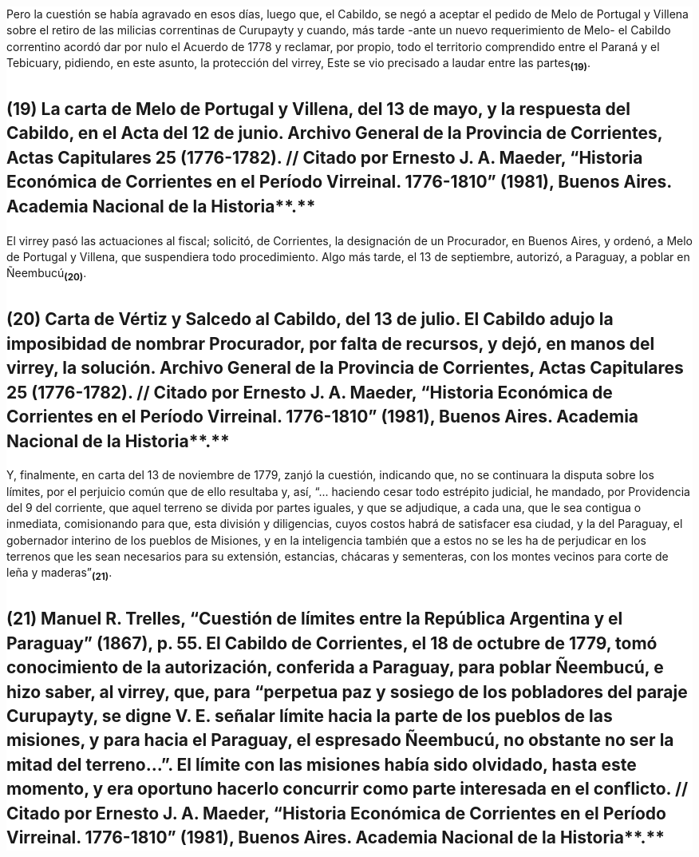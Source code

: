 Pero la cuestión se había agravado en esos días, luego que, el Cabildo, se negó a aceptar el pedido de Melo de Portugal y Villena sobre el retiro de las milicias correntinas de Curupayty y cuando, más tarde -ante un nuevo requerimiento de Melo- el Cabildo correntino acordó dar por nulo el Acuerdo de 1778 y reclamar, por propio, todo el territorio comprendido entre el Paraná y el Tebicuary, pidiendo, en este asunto, la protección del virrey, Este se vio precisado a laudar entre las partes<sub><strong>(19)</strong></sub>.

## **(19)** **La carta de Melo de Portugal y Villena, del 13 de mayo, y la respuesta del Cabildo, en el Acta del 12 de junio. Archivo General de la Provincia de Corrientes, Actas Capitulares 25 (1776-1782). // Citado por Ernesto J. A. Maeder, “Historia Económica de Corrientes en el Período Virreinal. 1776-1810” (1981), Buenos Aires. Academia Nacional de la Historia****.**

El virrey pasó las actuaciones al fiscal; solicitó, de Corrientes, la designación de un Procurador, en Buenos Aires, y ordenó, a Melo de Portugal y Villena, que suspendiera todo procedimiento. Algo más tarde, el 13 de septiembre, autorizó, a Paraguay, a poblar en Ñeembucú<sub><strong>(20)</strong></sub>.

## **(20)** **Carta de Vértiz y Salcedo al Cabildo, del 13 de julio. El Cabildo adujo la imposibidad de nombrar Procurador, por falta de recursos, y dejó, en manos del virrey, la solución. Archivo General de la Provincia de Corrientes, Actas Capitulares 25 (1776-1782). // Citado por Ernesto J. A. Maeder, “Historia Económica de Corrientes en el Período Virreinal. 1776-1810” (1981), Buenos Aires. Academia Nacional de la Historia****.**

Y, finalmente, en carta del 13 de noviembre de 1779, zanjó la cuestión, indicando que, no se continuara la disputa sobre los límites, por el perjuicio común que de ello resultaba y, así, “... haciendo cesar todo estrépito judicial, he mandado, por Providencia del 9 del corriente, que aquel terreno se divida por partes iguales, y que se adjudique, a cada una, que le sea contigua o inmediata, comisionando para que, esta división y diligencias, cuyos costos habrá de satisfacer esa ciudad, y la del Paraguay, el gobernador interino de los pueblos de Misiones, y en la inteligencia también que a estos no se les ha de perjudicar en los terrenos que les sean necesarios para su extensión, estancias, chácaras y sementeras, con los montes vecinos para corte de leña y maderas”<sub><strong>(21)</strong></sub>.

## **(21)** **Manuel R. Trelles, “Cuestión de límites entre la República Argentina y el Paraguay” (1867), p. 55. El Cabildo de Corrientes, el 18 de octubre de 1779, tomó conocimiento de la autorización, conferida a Paraguay, para poblar Ñeembucú, e hizo saber, al virrey, que, para “perpetua paz y sosiego de los pobladores del paraje Curupayty, se digne V. E. señalar límite hacia la parte de los pueblos de las misiones, y para hacia el Paraguay, el espresado Ñeembucú, no obstante no ser la mitad del terreno...”. El límite con las misiones había sido olvidado, hasta este momento, y era oportuno hacerlo concurrir como parte interesada en el conflicto. // Citado por Ernesto J. A. Maeder, “Historia Económica de Corrientes en el Período Virreinal. 1776-1810” (1981), Buenos Aires. Academia Nacional de la Historia****.**
